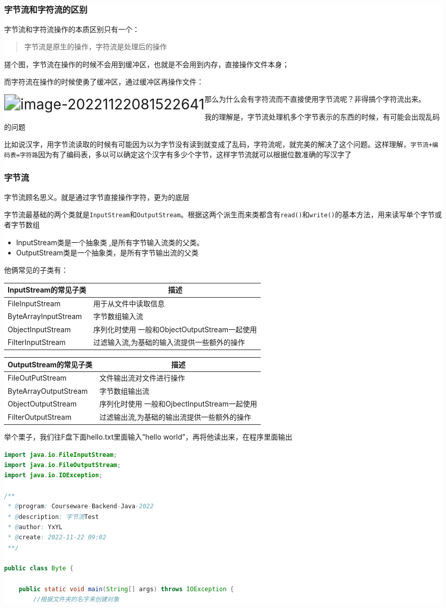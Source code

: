 
### 字节流和字符流的区别

字节流和字符流操作的本质区别只有一个：

> 字节流是原生的操作，字符流是处理后的操作

搓个图，字节流在操作的时候不会用到缓冲区，也就是不会用到内存，直接操作文件本身；

而字符流在操作的时候使勇了缓冲区，通过缓冲区再操作文件：

<img src="https://ghproxy.com/https://raw.githubusercontent.com/YxYL6125/imgBad/main/img/image-20221122081522641.png" alt="image-20221122081522641" style="zoom: 200%;" align="left" />

那么为什么会有字符流而不直接使用字节流呢？非得搞个字符流出来。

我的理解是，字节流处理机多个字节表示的东西的时候，有可能会出现乱码的问题

比如说汉字，用字节流读取的时候有可能因为以为字节没有读到就变成了乱码，字符流呢，就完美的解决了这个问题。这样理解，`字节流+编码表=字符路`因为有了编码表，多以可以确定这个汉字有多少个字节，这样字节流就可以根据位数准确的写汉字了



### 字节流

字节流顾名思义。就是通过字节直接操作字符，更为的底层

字节流最基础的两个类就是`InputStream`和`OutputStream`。根据这两个派生而来类都含有`read()`和`write()`的基本方法，用来读写单个字节或者字节数组

- InputStream类是一个抽象类 ,是所有字节输入流类的父类。
- OutputStream类是一个抽象类，是所有字节输出流的父类

他俩常见的子类有：

| InputStream的常见子类 | 描述                                          |
| --------------------- | --------------------------------------------- |
| FileInputStream       | 用于从文件中读取信息                          |
| ByteArrayInputStream  | 字节数组输入流                                |
| ObjectInputStream     | 序列化时使用 一般和ObjectOutputStream一起使用 |
| FilterInputStream     | 过滤输入流,为基础的输入流提供一些额外的操作   |

| OutputStream的常见子类 | 描述                                         |
| ---------------------- | -------------------------------------------- |
| FileOutPutStream       | 文件输出流对文件进行操作                     |
| ByteArrayOutputStream  | 字节数组输出流                               |
| ObjectOutputStream     | 序列化时使用 一般和OjbectInputStream一起使用 |
| FilterOutputStream     | 过滤输出流,为基础的输出流提供一些额外的操作  |

举个栗子，我们往F盘下面hello.txt里面输入“hello world”，再将他读出来，在程序里面输出

```java
import java.io.FileInputStream;
import java.io.FileOutputStream;
import java.io.IOException;

/**
 * @program: Courseware-Backend-Java-2022
 * @description: 字节流Test
 * @author: YxYL
 * @create: 2022-11-22 09:02
 **/

public class Byte {

    public static void main(String[] args) throws IOException {
        //根据文件夹的名字来创建对象
```